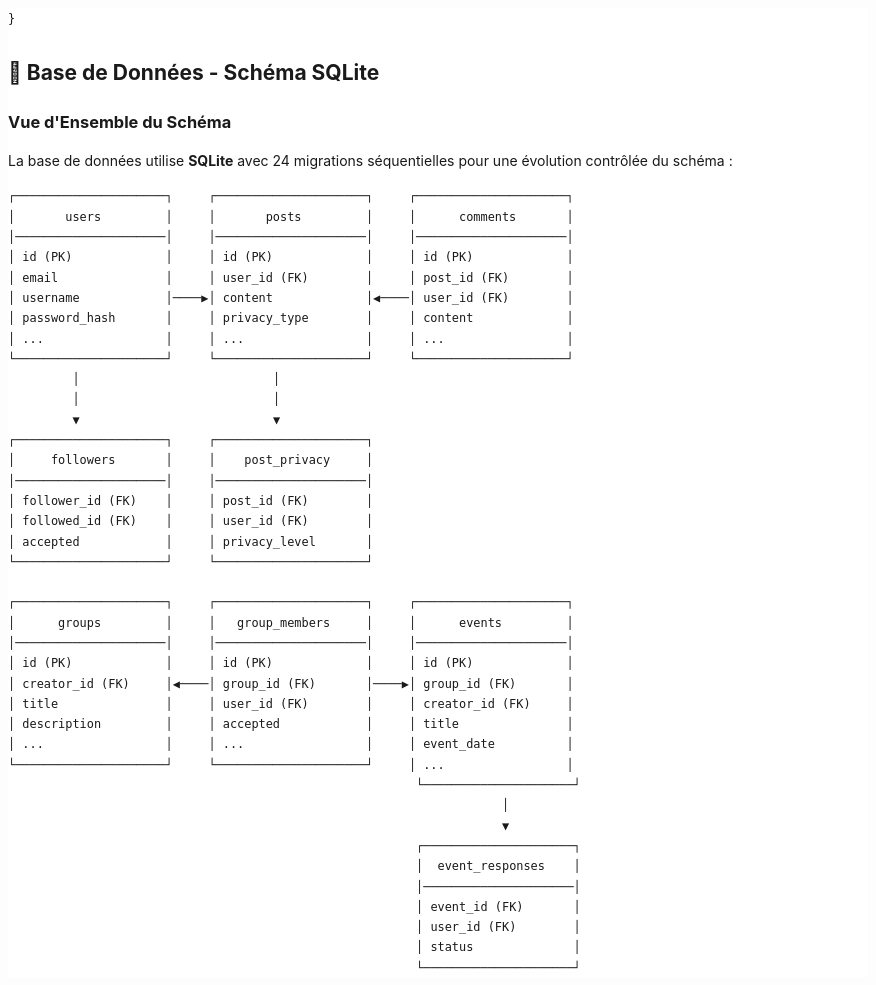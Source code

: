 ```typescript
}
```

## 💾 Base de Données - Schéma SQLite

### Vue d'Ensemble du Schéma

La base de données utilise **SQLite** avec 24 migrations séquentielles pour une évolution contrôlée du schéma :

```
┌─────────────────────┐     ┌─────────────────────┐     ┌─────────────────────┐
│       users         │     │       posts         │     │      comments       │
│─────────────────────│     │─────────────────────│     │─────────────────────│
│ id (PK)             │     │ id (PK)             │     │ id (PK)             │
│ email               │     │ user_id (FK)        │     │ post_id (FK)        │
│ username            │────▶│ content             │◀────│ user_id (FK)        │
│ password_hash       │     │ privacy_type        │     │ content             │
│ ...                 │     │ ...                 │     │ ...                 │
└─────────────────────┘     └─────────────────────┘     └─────────────────────┘
         │                           │
         │                           │
         ▼                           ▼
┌─────────────────────┐     ┌─────────────────────┐
│     followers       │     │    post_privacy     │
│─────────────────────│     │─────────────────────│
│ follower_id (FK)    │     │ post_id (FK)        │
│ followed_id (FK)    │     │ user_id (FK)        │
│ accepted            │     │ privacy_level       │
└─────────────────────┘     └─────────────────────┘

┌─────────────────────┐     ┌─────────────────────┐     ┌─────────────────────┐
│      groups         │     │   group_members     │     │      events         │
│─────────────────────│     │─────────────────────│     │─────────────────────│
│ id (PK)             │     │ id (PK)             │     │ id (PK)             │
│ creator_id (FK)     │◀────│ group_id (FK)       │────▶│ group_id (FK)       │
│ title               │     │ user_id (FK)        │     │ creator_id (FK)     │
│ description         │     │ accepted            │     │ title               │
│ ...                 │     │ ...                 │     │ event_date          │
└─────────────────────┘     └─────────────────────┘     │ ...                 │
                                                         └─────────────────────┘
                                                                     │
                                                                     ▼
                                                         ┌─────────────────────┐
                                                         │  event_responses    │
                                                         │─────────────────────│
                                                         │ event_id (FK)       │
                                                         │ user_id (FK)        │
                                                         │ status              │
                                                         └─────────────────────┘
```
